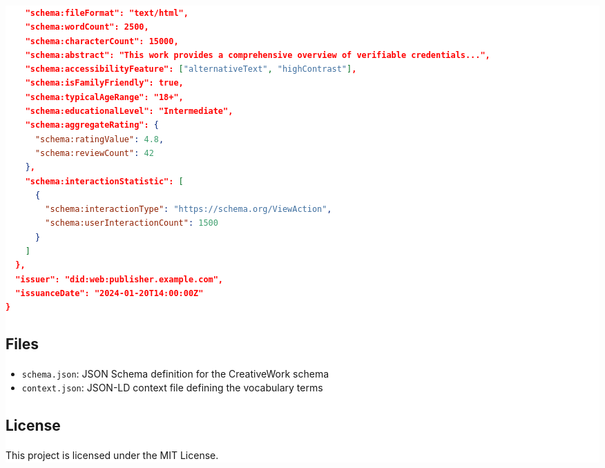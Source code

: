 ```json
    "schema:fileFormat": "text/html",
    "schema:wordCount": 2500,
    "schema:characterCount": 15000,
    "schema:abstract": "This work provides a comprehensive overview of verifiable credentials...",
    "schema:accessibilityFeature": ["alternativeText", "highContrast"],
    "schema:isFamilyFriendly": true,
    "schema:typicalAgeRange": "18+",
    "schema:educationalLevel": "Intermediate",
    "schema:aggregateRating": {
      "schema:ratingValue": 4.8,
      "schema:reviewCount": 42
    },
    "schema:interactionStatistic": [
      {
        "schema:interactionType": "https://schema.org/ViewAction",
        "schema:userInteractionCount": 1500
      }
    ]
  },
  "issuer": "did:web:publisher.example.com",
  "issuanceDate": "2024-01-20T14:00:00Z"
}
```

## Files

- `schema.json`: JSON Schema definition for the CreativeWork schema
- `context.json`: JSON-LD context file defining the vocabulary terms

## License

This project is licensed under the MIT License. 